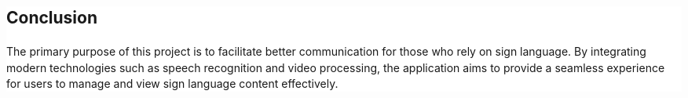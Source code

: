 

## Conclusion

The primary purpose of this project is to facilitate better communication for those who rely on sign language. By integrating modern technologies such as speech recognition and video processing, the application aims to provide a seamless experience for users to manage and view sign language content effectively.
